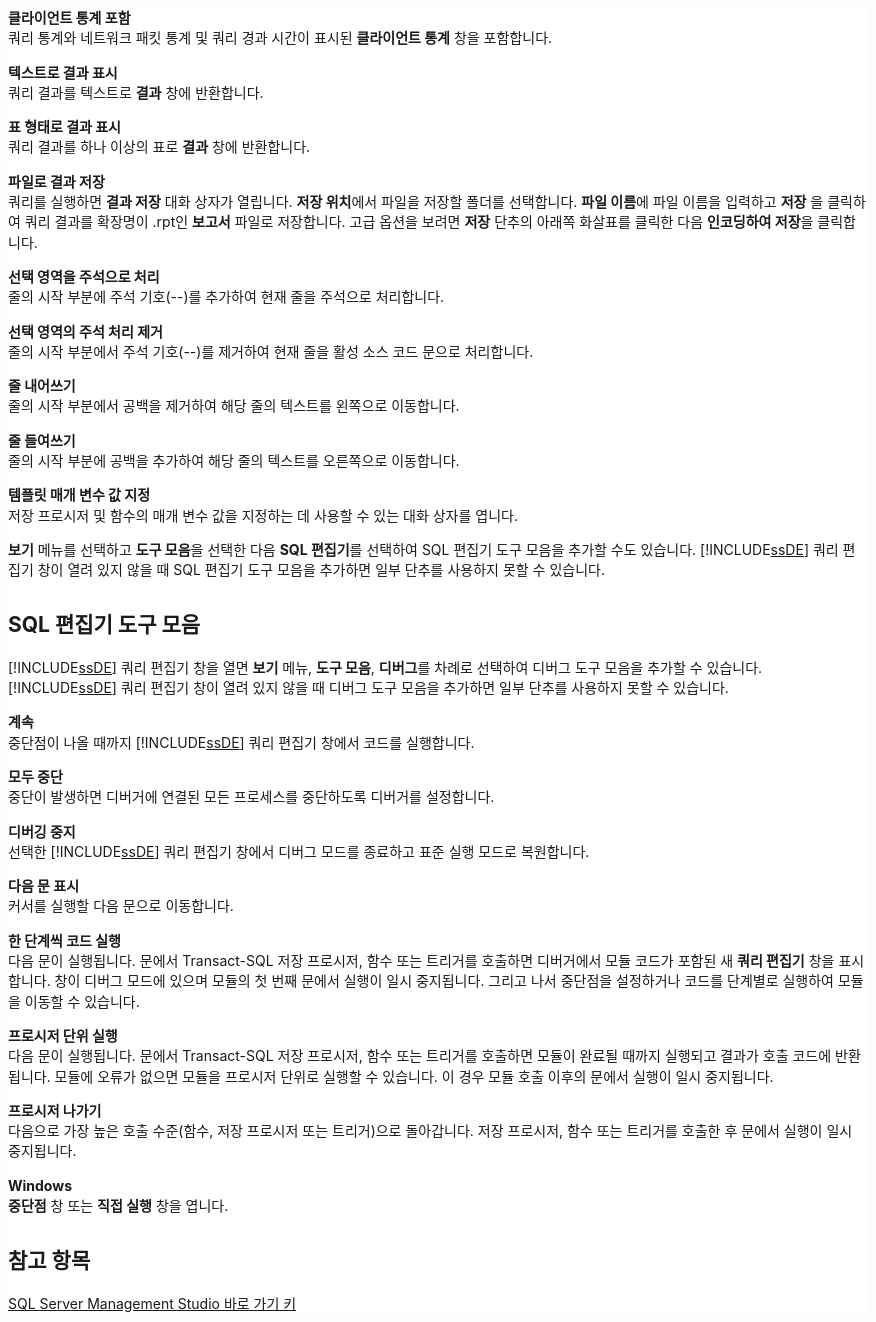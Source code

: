  **클라이언트 통계 포함**  
 쿼리 통계와 네트워크 패킷 통계 및 쿼리 경과 시간이 표시된 **클라이언트 통계** 창을 포함합니다.  
  
 **텍스트로 결과 표시**  
 쿼리 결과를 텍스트로 **결과** 창에 반환합니다.  
  
 **표 형태로 결과 표시**  
 쿼리 결과를 하나 이상의 표로 **결과** 창에 반환합니다.  
  
 **파일로 결과 저장**  
 쿼리를 실행하면 **결과 저장** 대화 상자가 열립니다. **저장 위치**에서 파일을 저장할 폴더를 선택합니다. **파일 이름**에 파일 이름을 입력하고 **저장** 을 클릭하여 쿼리 결과를 확장명이 .rpt인 **보고서** 파일로 저장합니다. 고급 옵션을 보려면 **저장** 단추의 아래쪽 화살표를 클릭한 다음 **인코딩하여 저장**을 클릭합니다.  
  
 **선택 영역을 주석으로 처리**  
 줄의 시작 부분에 주석 기호(--)를 추가하여 현재 줄을 주석으로 처리합니다.  
  
 **선택 영역의 주석 처리 제거**  
 줄의 시작 부분에서 주석 기호(--)를 제거하여 현재 줄을 활성 소스 코드 문으로 처리합니다.  
  
 **줄 내어쓰기**  
 줄의 시작 부분에서 공백을 제거하여 해당 줄의 텍스트를 왼쪽으로 이동합니다.  
  
 **줄 들여쓰기**  
 줄의 시작 부분에 공백을 추가하여 해당 줄의 텍스트를 오른쪽으로 이동합니다.  
  
 **템플릿 매개 변수 값 지정**  
 저장 프로시저 및 함수의 매개 변수 값을 지정하는 데 사용할 수 있는 대화 상자를 엽니다.  
  
 **보기** 메뉴를 선택하고 **도구 모음**을 선택한 다음 **SQL 편집기**를 선택하여 SQL 편집기 도구 모음을 추가할 수도 있습니다. [!INCLUDE[ssDE](../../includes/ssde-md.md)] 쿼리 편집기 창이 열려 있지 않을 때 SQL 편집기 도구 모음을 추가하면 일부 단추를 사용하지 못할 수 있습니다.  
  
## <a name="sql-editor-toolbar"></a>SQL 편집기 도구 모음  
 [!INCLUDE[ssDE](../../includes/ssde-md.md)] 쿼리 편집기 창을 열면 **보기** 메뉴, **도구 모음**, **디버그**를 차례로 선택하여 디버그 도구 모음을 추가할 수 있습니다. [!INCLUDE[ssDE](../../includes/ssde-md.md)] 쿼리 편집기 창이 열려 있지 않을 때 디버그 도구 모음을 추가하면 일부 단추를 사용하지 못할 수 있습니다.  
  
 **계속**  
 중단점이 나올 때까지 [!INCLUDE[ssDE](../../includes/ssde-md.md)] 쿼리 편집기 창에서 코드를 실행합니다.  
  
 **모두 중단**  
 중단이 발생하면 디버거에 연결된 모든 프로세스를 중단하도록 디버거를 설정합니다.  
  
 **디버깅 중지**  
 선택한 [!INCLUDE[ssDE](../../includes/ssde-md.md)] 쿼리 편집기 창에서 디버그 모드를 종료하고 표준 실행 모드로 복원합니다.  
  
 **다음 문 표시**  
 커서를 실행할 다음 문으로 이동합니다.  
  
 **한 단계씩 코드 실행**  
 다음 문이 실행됩니다. 문에서 Transact-SQL 저장 프로시저, 함수 또는 트리거를 호출하면 디버거에서 모듈 코드가 포함된 새 **쿼리 편집기** 창을 표시합니다. 창이 디버그 모드에 있으며 모듈의 첫 번째 문에서 실행이 일시 중지됩니다. 그리고 나서 중단점을 설정하거나 코드를 단계별로 실행하여 모듈을 이동할 수 있습니다.  
  
 **프로시저 단위 실행**  
 다음 문이 실행됩니다. 문에서 Transact-SQL 저장 프로시저, 함수 또는 트리거를 호출하면 모듈이 완료될 때까지 실행되고 결과가 호출 코드에 반환됩니다. 모듈에 오류가 없으면 모듈을 프로시저 단위로 실행할 수 있습니다. 이 경우 모듈 호출 이후의 문에서 실행이 일시 중지됩니다.  
  
 **프로시저 나가기**  
 다음으로 가장 높은 호출 수준(함수, 저장 프로시저 또는 트리거)으로 돌아갑니다. 저장 프로시저, 함수 또는 트리거를 호출한 후 문에서 실행이 일시 중지됩니다.  
  
 **Windows**  
 **중단점** 창 또는 **직접 실행** 창을 엽니다.  
  
## <a name="see-also"></a>참고 항목  
 [SQL Server Management Studio 바로 가기 키](../../ssms/sql-server-management-studio-keyboard-shortcuts.md)  
  
  
